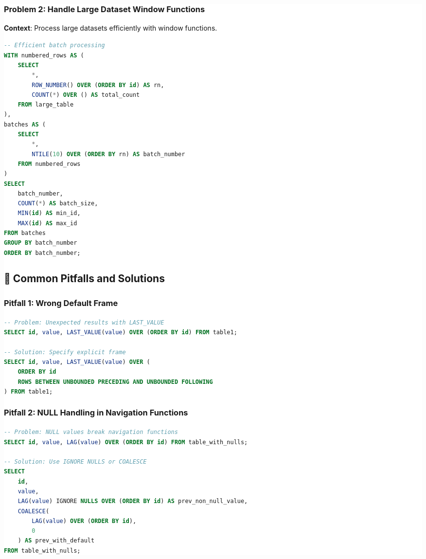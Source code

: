 ### Problem 2: Handle Large Dataset Window Functions
**Context**: Process large datasets efficiently with window functions.

```sql
-- Efficient batch processing
WITH numbered_rows AS (
    SELECT
        *,
        ROW_NUMBER() OVER (ORDER BY id) AS rn,
        COUNT(*) OVER () AS total_count
    FROM large_table
),
batches AS (
    SELECT
        *,
        NTILE(10) OVER (ORDER BY rn) AS batch_number
    FROM numbered_rows
)
SELECT
    batch_number,
    COUNT(*) AS batch_size,
    MIN(id) AS min_id,
    MAX(id) AS max_id
FROM batches
GROUP BY batch_number
ORDER BY batch_number;
```

## 🔧 Common Pitfalls and Solutions

### Pitfall 1: Wrong Default Frame
```sql
-- Problem: Unexpected results with LAST_VALUE
SELECT id, value, LAST_VALUE(value) OVER (ORDER BY id) FROM table1;

-- Solution: Specify explicit frame
SELECT id, value, LAST_VALUE(value) OVER (
    ORDER BY id
    ROWS BETWEEN UNBOUNDED PRECEDING AND UNBOUNDED FOLLOWING
) FROM table1;
```

### Pitfall 2: NULL Handling in Navigation Functions
```sql
-- Problem: NULL values break navigation functions
SELECT id, value, LAG(value) OVER (ORDER BY id) FROM table_with_nulls;

-- Solution: Use IGNORE NULLS or COALESCE
SELECT
    id,
    value,
    LAG(value) IGNORE NULLS OVER (ORDER BY id) AS prev_non_null_value,
    COALESCE(
        LAG(value) OVER (ORDER BY id),
        0
    ) AS prev_with_default
FROM table_with_nulls;
```

